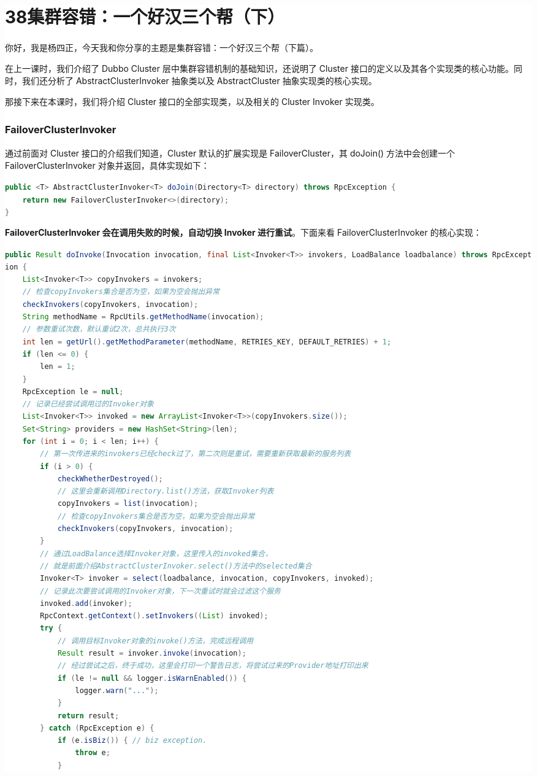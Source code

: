 # 38集群容错：一个好汉三个帮（下）

你好，我是杨四正，今天我和你分享的主题是集群容错：一个好汉三个帮（下篇）。

在上一课时，我们介绍了 Dubbo Cluster 层中集群容错机制的基础知识，还说明了 Cluster 接口的定义以及其各个实现类的核心功能。同时，我们还分析了 AbstractClusterInvoker 抽象类以及 AbstractCluster 抽象实现类的核心实现。

那接下来在本课时，我们将介绍 Cluster 接口的全部实现类，以及相关的 Cluster Invoker 实现类。

### FailoverClusterInvoker

通过前面对 Cluster 接口的介绍我们知道，Cluster 默认的扩展实现是 FailoverCluster，其 doJoin() 方法中会创建一个 FailoverClusterInvoker 对象并返回，具体实现如下：

```java
public <T> AbstractClusterInvoker<T> doJoin(Directory<T> directory) throws RpcException {
    return new FailoverClusterInvoker<>(directory);
}
```

**FailoverClusterInvoker 会在调用失败的时候，自动切换 Invoker 进行重试**。下面来看 FailoverClusterInvoker 的核心实现：

```java
public Result doInvoke(Invocation invocation, final List<Invoker<T>> invokers, LoadBalance loadbalance) throws RpcException {
    List<Invoker<T>> copyInvokers = invokers;
    // 检查copyInvokers集合是否为空，如果为空会抛出异常
    checkInvokers(copyInvokers, invocation);
    String methodName = RpcUtils.getMethodName(invocation);
    // 参数重试次数，默认重试2次，总共执行3次
    int len = getUrl().getMethodParameter(methodName, RETRIES_KEY, DEFAULT_RETRIES) + 1;
    if (len <= 0) {
        len = 1;
    }
    RpcException le = null;
    // 记录已经尝试调用过的Invoker对象
    List<Invoker<T>> invoked = new ArrayList<Invoker<T>>(copyInvokers.size());
    Set<String> providers = new HashSet<String>(len);
    for (int i = 0; i < len; i++) {
        // 第一次传进来的invokers已经check过了，第二次则是重试，需要重新获取最新的服务列表
        if (i > 0) {
            checkWhetherDestroyed();
            // 这里会重新调用Directory.list()方法，获取Invoker列表
            copyInvokers = list(invocation);
            // 检查copyInvokers集合是否为空，如果为空会抛出异常
            checkInvokers(copyInvokers, invocation);
        }
        // 通过LoadBalance选择Invoker对象，这里传入的invoked集合，
        // 就是前面介绍AbstractClusterInvoker.select()方法中的selected集合
        Invoker<T> invoker = select(loadbalance, invocation, copyInvokers, invoked);
        // 记录此次要尝试调用的Invoker对象，下一次重试时就会过滤这个服务
        invoked.add(invoker);
        RpcContext.getContext().setInvokers((List) invoked);
        try {
            // 调用目标Invoker对象的invoke()方法，完成远程调用
            Result result = invoker.invoke(invocation);
            // 经过尝试之后，终于成功，这里会打印一个警告日志，将尝试过来的Provider地址打印出来
            if (le != null && logger.isWarnEnabled()) {
                logger.warn("...");
            }
            return result;
        } catch (RpcException e) {
            if (e.isBiz()) { // biz exception.
                throw e;
            }
```